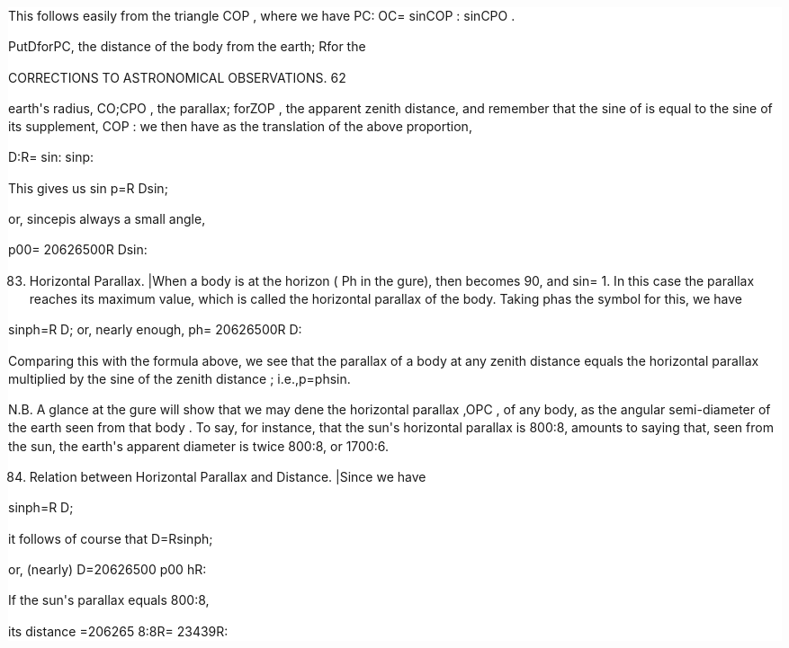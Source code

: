 This follows easily from the triangle COP , where we have PC:
OC= sinCOP : sinCPO .

PutDforPC, the distance of the body from the earth; Rfor the

CORRECTIONS TO ASTRONOMICAL OBSERVATIONS. 62

earth's radius, CO;CPO , the parallax; forZOP , the apparent
zenith distance, and remember that the sine of is equal to the
sine of its supplement, COP : we then have as the translation of the
above proportion,

D:R= sin: sinp:

This gives us sin p=R
Dsin;

or, sincepis always a small angle,

p00= 20626500R
Dsin:

83. Horizontal Parallax. |When a body is at the horizon ( Ph
in the gure), then becomes 90, and sin= 1. In this case the
parallax reaches its maximum value, which is called the horizontal
parallax of the body. Taking phas the symbol for this, we have

sinph=R
D; or, nearly enough, ph= 20626500R
D:

Comparing this with the formula above, we see that the parallax of a
body at any zenith distance equals the horizontal parallax multiplied
by the sine of the zenith distance ; i.e.,p=phsin.

N.B. A glance at the gure will show that we may dene the
horizontal parallax ,OPC , of any body, as the angular semi-diameter
of the earth seen from that body . To say, for instance, that the sun's
horizontal parallax is 800:8, amounts to saying that, seen from the
sun, the earth's apparent diameter is twice 800:8, or 1700:6.

84. Relation between Horizontal Parallax and Distance.
|Since we have

sinph=R
D;

it follows of course that D=Rsinph;

or, (nearly) D=20626500
p00
hR:

If the sun's parallax equals 800:8,

its distance =206265
8:8R= 23439R:
